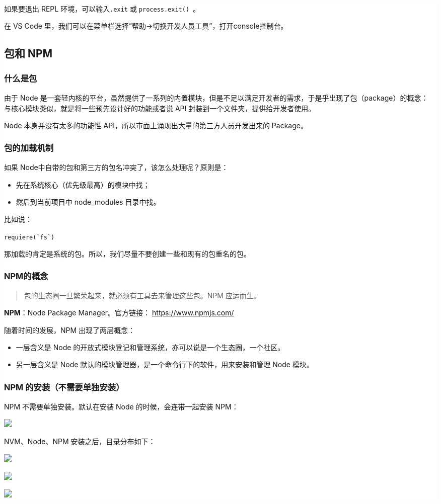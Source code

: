 如果要退出 REPL 环境，可以输入`.exit` 或 `process.exit() `。

在 VS Code 里，我们可以在菜单栏选择“帮助->切换开发人员工具”，打开console控制台。



## 包和 NPM

### 什么是包


由于 Node 是一套轻内核的平台，虽然提供了一系列的内置模块，但是不足以满足开发者的需求，于是乎出现了包（package）的概念：
与核心模块类似，就是将一些预先设计好的功能或者说 API 封装到一个文件夹，提供给开发者使用。

Node 本身并没有太多的功能性 API，所以市面上涌现出大量的第三方人员开发出来的 Package。

### 包的加载机制

如果 Node中自带的包和第三方的包名冲突了，该怎么处理呢？原则是：

- 先在系统核心（优先级最高）的模块中找；

- 然后到当前项目中 node_modules 目录中找。


比如说：

```
requiere(`fs`)
```

那加载的肯定是系统的包。所以，我们尽量不要创建一些和现有的包重名的包。


### NPM的概念

>包的生态圈一旦繁荣起来，就必须有工具去来管理这些包。NPM 应运而生。

**NPM**：Node Package Manager。官方链接： <https://www.npmjs.com/>

随着时间的发展，NPM 出现了两层概念：

- 一层含义是 Node 的开放式模块登记和管理系统，亦可以说是一个生态圈，一个社区。

- 另一层含义是 Node 默认的模块管理器，是一个命令行下的软件，用来安装和管理 Node 模块。

### NPM 的安装（不需要单独安装）

NPM 不需要单独安装。默认在安装 Node 的时候，会连带一起安装 NPM：

![](http://img.smyhvae.com/20180302_1105.png)

NVM、Node、NPM 安装之后，目录分布如下：

![](http://img.smyhvae.com/20180302_1134.png)

![](http://img.smyhvae.com/20180302_1137.png)

![](http://img.smyhvae.com/20180302_1138.png)
